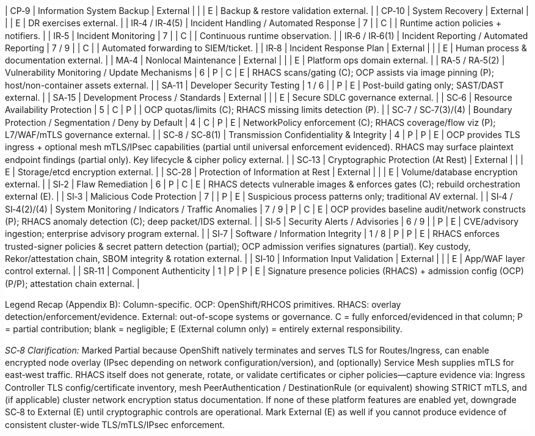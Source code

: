 | CP‑9 | Information System Backup | External |  |  | E | Backup & restore validation external. |
| CP‑10 | System Recovery | External |  |  | E | DR exercises external. |
| IR‑4 / IR‑4(5) | Incident Handling / Automated Response | 7 |  | C |  | Runtime action policies + notifiers. |
| IR‑5 | Incident Monitoring | 7 |  | C |  | Continuous runtime observation. |
| IR‑6 / IR‑6(1) | Incident Reporting / Automated Reporting | 7 / 9 |  | C |  | Automated forwarding to SIEM/ticket. |
| IR‑8 | Incident Response Plan | External |  |  | E | Human process & documentation external. |
| MA‑4 | Nonlocal Maintenance | External |  |  | E | Platform ops domain external. |
| RA‑5 / RA‑5(2) | Vulnerability Monitoring / Update Mechanisms | 6 | P | C | E | RHACS scans/gating (C); OCP assists via image pinning (P); host/non-container assets external. |
| SA‑11 | Developer Security Testing | 1 / 6 |  | P | E | Post-build gating only; SAST/DAST external. |
| SA‑15 | Development Process / Standards | External |  |  | E | Secure SDLC governance external. |
| SC‑6 | Resource Availability Protection | 5 | C | P |  | OCP quotas/limits (C); RHACS missing limits detection (P). |
| SC‑7 / SC‑7(3)/(4) | Boundary Protection / Segmentation / Deny by Default | 4 | C | P | E | NetworkPolicy enforcement (C); RHACS coverage/flow viz (P); L7/WAF/mTLS governance external. |
| SC‑8 / SC‑8(1) | Transmission Confidentiality & Integrity | 4 | P | P | E | OCP provides TLS ingress + optional mesh mTLS/IPsec capabilities (partial until universal enforcement evidenced). RHACS may surface plaintext endpoint findings (partial only). Key lifecycle & cipher policy external. |
| SC‑13 | Cryptographic Protection (At Rest) | External |  |  | E | Storage/etcd encryption external. |
| SC‑28 | Protection of Information at Rest | External |  |  | E | Volume/database encryption external. |
| SI‑2 | Flaw Remediation | 6 | P | C | E | RHACS detects vulnerable images & enforces gates (C); rebuild orchestration external (E). |
| SI‑3 | Malicious Code Protection | 7 |  | P | E | Suspicious process patterns only; traditional AV external. |
| SI‑4 / SI‑4(2)/(4) | System Monitoring / Indicators / Traffic Anomalies | 7 / 9 | P | C | E | OCP provides baseline audit/network constructs (P); RHACS anomaly detection (C); deep packet/IDS external. |
| SI‑5 | Security Alerts / Advisories | 6 / 9 |  | P | E | CVE/advisory ingestion; enterprise advisory program external. |
| SI‑7 | Software / Information Integrity | 1 / 8 | P | P | E | RHACS enforces trusted-signer policies & secret pattern detection (partial); OCP admission verifies signatures (partial). Key custody, Rekor/attestation chain, SBOM integrity & rotation external. |
| SI‑10 | Information Input Validation | External |  |  | E | App/WAF layer control external. |
| SR‑11 | Component Authenticity | 1 | P | P | E | Signature presence policies (RHACS) + admission config (OCP) (P/P); attestation chain external. |

Legend Recap (Appendix B): Column-specific. OCP: OpenShift/RHCOS primitives. RHACS: overlay detection/enforcement/evidence. External: out-of-scope systems or governance. C = fully enforced/evidenced in that column; P = partial contribution; blank = negligible; E (External column only) = entirely external responsibility.

*SC‑8 Clarification:* Marked Partial because OpenShift natively terminates and serves TLS for Routes/Ingress, can enable encrypted node overlay (IPsec depending on network configuration/version), and (optionally) Service Mesh supplies mTLS for east‑west traffic. RHACS itself does not generate, rotate, or validate certificates or cipher policies—capture evidence via: Ingress Controller TLS config/certificate inventory, mesh PeerAuthentication / DestinationRule (or equivalent) showing STRICT mTLS, and (if applicable) cluster network encryption status documentation. If none of these platform features are enabled yet, downgrade SC‑8 to External (E) until cryptographic controls are operational. Mark External (E) as well if you cannot produce evidence of consistent cluster-wide TLS/mTLS/IPsec enforcement.
